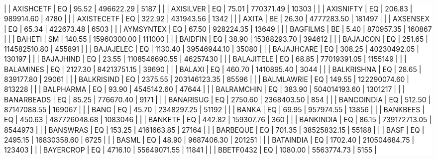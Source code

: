 |  | AXISHCETF | EQ | 95.52 | 496622.29 | 5187 |
|  | AXISILVER | EQ | 75.01 | 770371.49 | 10303 |
|  | AXISNIFTY | EQ | 206.83 | 989914.60 | 4780 |
|  | AXISTECETF | EQ | 322.92 | 431943.56 | 1342 |
|  | AXITA | BE | 26.30 | 4777283.50 | 181497 |
|  | AXSENSEX | EQ | 65.34 | 422673.48 | 6503 |
|  | AYMSYNTEX | EQ | 67.50 | 928224.35 | 13649 |
|  | BAGFILMS | BE | 5.40 | 870957.35 | 160867 |
|  | BAHETI | SM | 140.55 | 15960300.00 | 111000 |
|  | BAIDFIN | EQ | 38.90 | 15388293.70 | 394612 |
|  | BAJAJCON | EQ | 251.65 | 114582510.80 | 455891 |
|  | BAJAJELEC | EQ | 1130.40 | 39546944.10 | 35080 |
|  | BAJAJHCARE | EQ | 308.25 | 40230492.05 | 130197 |
|  | BAJAJHIND | EQ | 23.55 | 1108546690.55 | 46257430 |
|  | BALAJITELE | EQ | 68.85 | 77019391.05 | 1155149 |
|  | BALAMINES | EQ | 2127.30 | 84213751.15 | 39690 |
|  | BALAXI | EQ | 460.70 | 1410895.40 | 3044 |
|  | BALKRISHNA | EQ | 28.65 | 839177.80 | 29061 |
|  | BALKRISIND | EQ | 2375.55 | 203146123.35 | 85596 |
|  | BALMLAWRIE | EQ | 149.55 | 122290074.60 | 813228 |
|  | BALPHARMA | EQ | 93.90 | 4545142.60 | 47644 |
|  | BALRAMCHIN | EQ | 383.90 | 504014193.60 | 1301217 |
|  | BANARBEADS | EQ | 85.25 | 776670.40 | 9171 |
|  | BANARISUG | EQ | 2750.60 | 2368403.50 | 854 |
|  | BANCOINDIA | EQ | 512.50 | 87147088.55 | 169067 |
|  | BANG | EQ | 45.70 | 2348297.25 | 51192 |
|  | BANKA | EQ | 69.95 | 957974.55 | 13856 |
|  | BANKBEES | EQ | 450.63 | 487726048.68 | 1083046 |
|  | BANKETF | EQ | 442.82 | 159307.76 | 360 |
|  | BANKINDIA | EQ | 86.15 | 739172713.05 | 8544973 |
|  | BANSWRAS | EQ | 153.25 | 4161663.85 | 27164 |
|  | BARBEQUE | EQ | 701.35 | 38525832.15 | 55188 |
|  | BASF | EQ | 2495.15 | 16830358.60 | 6725 |
|  | BASML | EQ | 48.90 | 9687406.30 | 201251 |
|  | BATAINDIA | EQ | 1702.40 | 210504684.75 | 123403 |
|  | BAYERCROP | EQ | 4716.10 | 55649071.55 | 11841 |
|  | BBETF0432 | EQ | 1080.00 | 5563774.73 | 5155 |